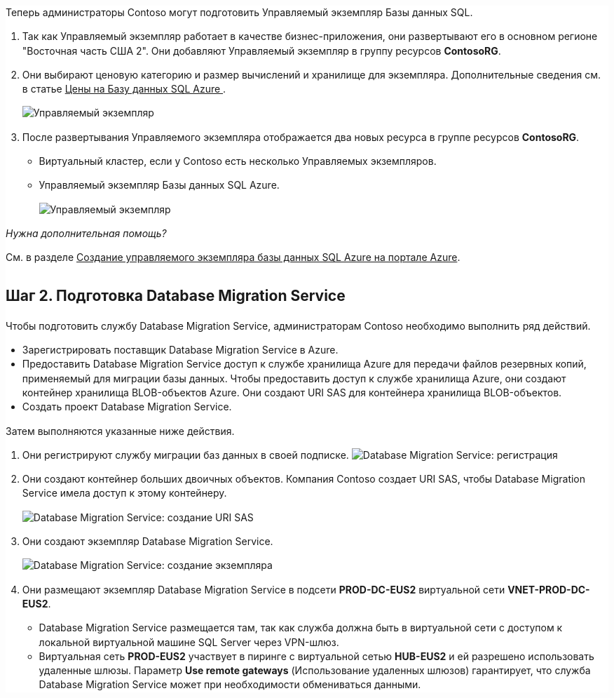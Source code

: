 Теперь администраторы Contoso могут подготовить Управляемый экземпляр Базы данных SQL.

1. Так как Управляемый экземпляр работает в качестве бизнес-приложения, они развертывают его в основном регионе "Восточная часть США 2". Они добавляют Управляемый экземпляр в группу ресурсов **ContosoRG**.
2. Они выбирают ценовую категорию и размер вычислений и хранилище для экземпляра. Дополнительные сведения см. в статье [Цены на Базу данных SQL Azure ](https://azure.microsoft.com/pricing/details/sql-database/managed/).

    ![Управляемый экземпляр](media/contoso-migration-rehost-vm-sql-managed-instance/mi-create.png)

3. После развертывания Управляемого экземпляра отображается два новых ресурса в группе ресурсов **ContosoRG**.

    - Виртуальный кластер, если у Contoso есть несколько Управляемых экземпляров.
    - Управляемый экземпляр Базы данных SQL Azure. 

      ![Управляемый экземпляр](media/contoso-migration-rehost-vm-sql-managed-instance/mi-resources.png)

*Нужна дополнительная помощь?*

См. в разделе [Создание управляемого экземпляра базы данных SQL Azure на портале Azure](https://docs.microsoft.com/azure/sql-database/sql-database-managed-instance-create-tutorial-portal).

## <a name="step-2-prepare-the-database-migration-service"></a>Шаг 2. Подготовка Database Migration Service

Чтобы подготовить службу Database Migration Service, администраторам Contoso необходимо выполнить ряд действий.

- Зарегистрировать поставщик Database Migration Service в Azure.
- Предоставить Database Migration Service доступ к службе хранилища Azure для передачи файлов резервных копий, применяемый для миграции базы данных. Чтобы предоставить доступ к службе хранилища Azure, они создают контейнер хранилища BLOB-объектов Azure. Они создают URI SAS для контейнера хранилища BLOB-объектов. 
- Создать проект Database Migration Service.

Затем выполняются указанные ниже действия.

1. Они регистрируют службу миграции баз данных в своей подписке.
    ![Database Migration Service: регистрация](media/contoso-migration-rehost-vm-sql-managed-instance/dms-subscription.png)

2. Они создают контейнер больших двоичных объектов. Компания Contoso создает URI SAS, чтобы Database Migration Service имела доступ к этому контейнеру.

    ![Database Migration Service: создание URI SAS](media/contoso-migration-rehost-vm-sql-managed-instance/dms-sas.png)

3. Они создают экземпляр Database Migration Service. 

    ![Database Migration Service: создание экземпляра](media/contoso-migration-rehost-vm-sql-managed-instance/dms-instance.png)

4. Они размещают экземпляр Database Migration Service в подсети **PROD-DC-EUS2** виртуальной сети **VNET-PROD-DC-EUS2**.
    - Database Migration Service размещается там, так как служба должна быть в виртуальной сети с доступом к локальной виртуальной машине SQL Server через VPN-шлюз.
    - Виртуальная сеть **PROD-EUS2** участвует в пиринге с виртуальной сетью **HUB-EUS2** и ей разрешено использовать удаленные шлюзы. Параметр **Use remote gateways** (Использование удаленных шлюзов) гарантирует, что служба Database Migration Service может при необходимости обмениваться данными.
